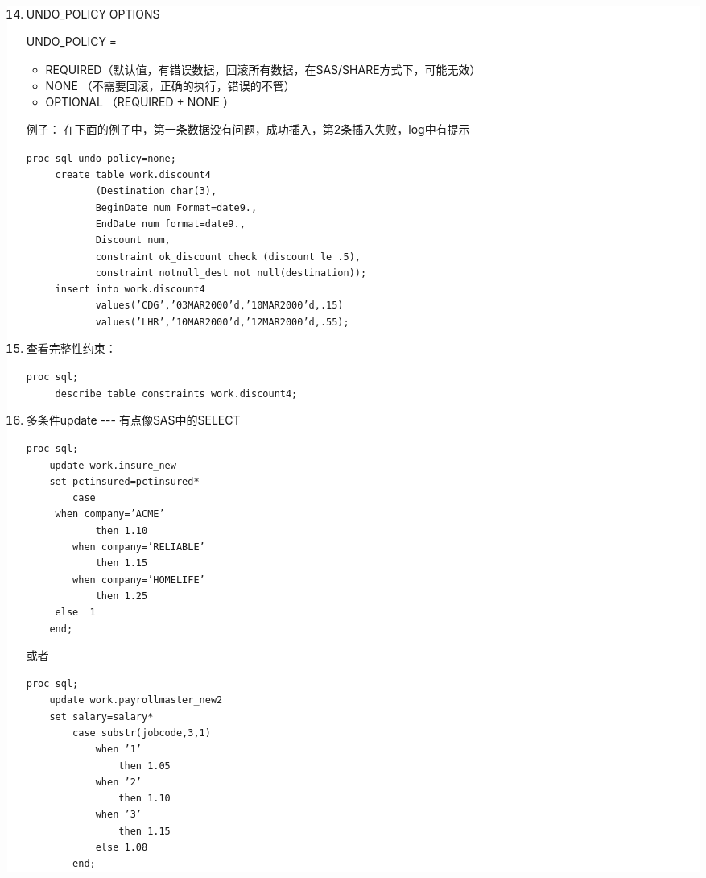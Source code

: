 14. UNDO_POLICY OPTIONS

	UNDO_POLICY = 
	
	* REQUIRED（默认值，有错误数据，回滚所有数据，在SAS/SHARE方式下，可能无效）
	* NONE （不需要回滚，正确的执行，错误的不管）
	* OPTIONAL （REQUIRED + NONE ）
	
	例子：
	在下面的例子中，第一条数据没有问题，成功插入，第2条插入失败，log中有提示
	
	```
	proc sql undo_policy=none;
	     create table work.discount4
	            (Destination char(3),
	            BeginDate num Format=date9.,
	            EndDate num format=date9.,
	            Discount num,
	            constraint ok_discount check (discount le .5),
	            constraint notnull_dest not null(destination));
	     insert into work.discount4
	            values(’CDG’,’03MAR2000’d,’10MAR2000’d,.15)
	            values(’LHR’,’10MAR2000’d,’12MAR2000’d,.55);
	```

15. 查看完整性约束：

	```
	proc sql;
	     describe table constraints work.discount4;
	```

16. 多条件update --- 有点像SAS中的SELECT

	```
	proc sql;
		update work.insure_new
		set pctinsured=pctinsured*
			case
	     when company=’ACME’
				then 1.10
			when company=’RELIABLE’
				then 1.15
			when company=’HOMELIFE’
				then 1.25
	     else  1
		end;
	```
	或者
	
	```
	proc sql;
		update work.payrollmaster_new2
		set salary=salary*
			case substr(jobcode,3,1)
				when ’1’
					then 1.05
				when ’2’
					then 1.10
				when ’3’
					then 1.15
				else 1.08
			end;
	```
